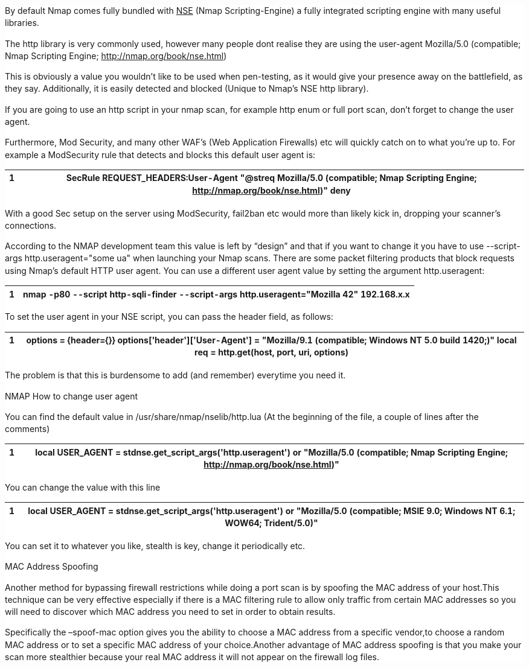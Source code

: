By default Nmap comes fully bundled with [NSE](https://nmap.org/book/nse.html) (Nmap Scripting-Engine) a fully integrated scripting engine with many useful libraries.

The http library is very commonly used, however many people dont realise they are using the user-agent Mozilla/5.0 (compatible; Nmap Scripting Engine; http://nmap.org/book/nse.html)

This is obviously a value you wouldn’t like to be used when pen-testing, as it would give your presence away on the battlefield, as they say. Additionally, it is easily detected and blocked (Unique to Nmap’s NSE http library).

If you are going to use an http script in your nmap scan, for example http enum or full port scan, don’t forget to change the user agent.

Furthermore, Mod Security, and many other WAF’s (Web Application Firewalls) etc will quickly catch on to what you’re up to. For example a ModSecurity rule that detects and blocks this default user agent is:

| 1  | SecRule REQUEST_HEADERS:User-Agent "@streq Mozilla/5.0 (compatible; Nmap Scripting Engine; http://nmap.org/book/nse.html)" deny  |
|----|----------------------------------------------------------------------------------------------------------------------------------|

With a good Sec setup on the server using ModSecurity, fail2ban etc would more than likely kick in, dropping your scanner’s connections.

According to the NMAP development team this value is left by “design” and that if you want to change it you have to use --script-args http.useragent="some ua" when launching your Nmap scans. There are some packet filtering products that block requests using Nmap’s default HTTP user agent. You can use a different user agent value by setting the argument http.useragent:

| 1  | nmap -p80 --script http-sqli-finder --script-args http.useragent="Mozilla 42" 192.168.x.x  |
|----|--------------------------------------------------------------------------------------------|

To set the user agent in your NSE script, you can pass the header field, as follows:

| 1  | options = {header={}} options['header']['User-Agent'] = "Mozilla/9.1 (compatible; Windows NT 5.0 build 1420;)" local req = http.get(host, port, uri, options)  |
|----|----------------------------------------------------------------------------------------------------------------------------------------------------------------|

The problem is that this is burdensome to add (and remember) everytime you need it.

NMAP How to change user agent

You can find the default value in /usr/share/nmap/nselib/http.lua (At the beginning of the file, a couple of lines after the comments)

| 1  | local USER_AGENT = stdnse.get_script_args('http.useragent') or "Mozilla/5.0 (compatible; Nmap Scripting Engine; http://nmap.org/book/nse.html)"  |
|----|--------------------------------------------------------------------------------------------------------------------------------------------------|

You can change the value with this line

| 1  | local USER_AGENT = stdnse.get_script_args('http.useragent') or "Mozilla/5.0 (compatible; MSIE 9.0; Windows NT 6.1; WOW64; Trident/5.0)"  |
|----|------------------------------------------------------------------------------------------------------------------------------------------|

You can set it to whatever you like, stealth is key, change it periodically etc.

MAC Address Spoofing

Another method for bypassing firewall restrictions while doing a port scan is by spoofing the MAC address of your host.This technique can be very effective especially if there is a MAC filtering rule to allow only traffic from certain MAC addresses so you will need to discover which MAC address you need to set in order to obtain results.

Specifically the –spoof-mac option gives you the ability to choose a MAC address from a specific vendor,to choose a random MAC address or to set a specific MAC address of your choice.Another advantage of MAC address spoofing is that you make your scan more stealthier because your real MAC address it will not appear on the firewall log files.
